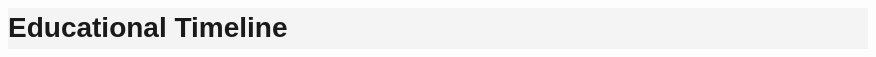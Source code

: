 # Educational Timeline

<!DOCTYPE html>
<html lang="en">
<head>
  <meta charset="UTF-8">
  <meta name="viewport" content="width=device-width, initial-scale=1.0">
  <title>Work Experience Timeline</title>
  <style>
    body {
      font-family: Arial, sans-serif;
      background-color: #f4f4f4;
      margin: 0;
      padding: 0;
    }

    .timeline {
      position: relative;
      max-width: 400px;
      margin: 50px auto;
    }

    .timeline::before {
      content: '';
      position: absolute;
      top: 0;
      left: 50%;
      width: 2px;
      height: 100%;
      background-color: #333;
      transform: translateX(-50%);
    }

    .timeline-item {
      position: relative;
      margin-bottom: 50px;
    }

    .timeline-item::after {
      content: '';
      position: absolute;
      top: 50%;
      left: 50%;
      width: 20px;
      height: 20px;
      background-color: #333;
      border-radius: 50%;
      transform: translate(-50%, -50%);
    }

    .timeline-date {
      font-weight: bold;
      margin-bottom: 10px;
    }

